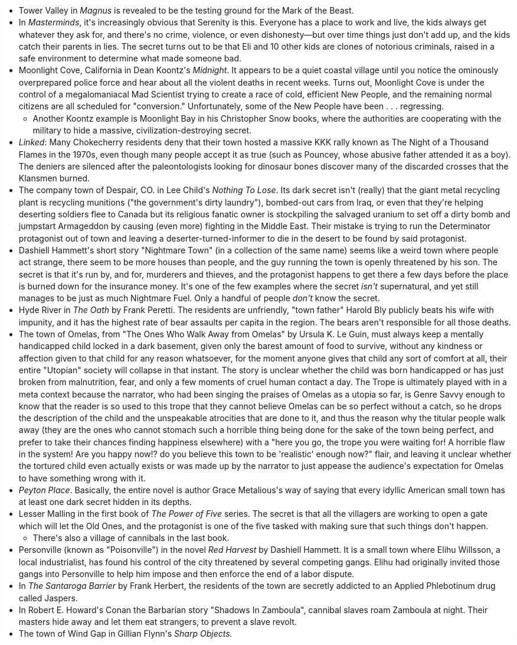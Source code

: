-   Tower Valley in _Magnus_ is revealed to be the testing ground for the Mark of the Beast.
-   In _Masterminds_, it's increasingly obvious that Serenity is this. Everyone has a place to work and live, the kids always get whatever they ask for, and there's no crime, violence, or even dishonesty—but over time things just don't add up, and the kids catch their parents in lies. The secret turns out to be that Eli and 10 other kids are clones of notorious criminals, raised in a safe environment to determine what made someone bad.
-   Moonlight Cove, California in Dean Koontz's _Midnight_. It appears to be a quiet coastal village until you notice the ominously overprepared police force and hear about all the violent deaths in recent weeks. Turns out, Moonlight Cove is under the control of a megalomaniacal Mad Scientist trying to create a race of cold, efficient New People, and the remaining normal citizens are all scheduled for "conversion." Unfortunately, some of the New People have been . . . regressing.
    -   Another Koontz example is Moonlight Bay in his Christopher Snow books, where the authorities are cooperating with the military to hide a massive, civilization-destroying secret.
-   _Linked_: Many Chokecherry residents deny that their town hosted a massive KKK rally known as The Night of a Thousand Flames in the 1970s, even though many people accept it as true (such as Pouncey, whose abusive father attended it as a boy). The deniers are silenced after the paleontologists looking for dinosaur bones discover many of the discarded crosses that the Klansmen burned.
-   The company town of Despair, CO. in Lee Child's _Nothing To Lose_. Its dark secret isn't (really) that the giant metal recycling plant is recycling munitions ("the government's dirty laundry"), bombed-out cars from Iraq, or even that they're helping deserting soldiers flee to Canada but its religious fanatic owner is stockpiling the salvaged uranium to set off a dirty bomb and jumpstart Armageddon by causing (even more) fighting in the Middle East. Their mistake is trying to run the Determinator protagonist out of town and leaving a deserter-turned-informer to die in the desert to be found by said protagonist.
-   Dashiell Hammett's short story "Nightmare Town" (in a collection of the same name) seems like a weird town where people act strange, there seem to be more houses than people, and the guy running the town is openly threatened by his son. The secret is that it's run by, and for, murderers and thieves, and the protagonist happens to get there a few days before the place is burned down for the insurance money. It's one of the few examples where the secret _isn't_ supernatural, and yet still manages to be just as much Nightmare Fuel. Only a handful of people _don't_ know the secret.
-   Hyde River in _The Oath_ by Frank Peretti. The residents are unfriendly, "town father" Harold Bly publicly beats his wife with impunity, and it has the highest rate of bear assaults per capita in the region. The bears aren't responsible for all those deaths.
-   The town of Omelas, from "The Ones Who Walk Away from Omelas" by Ursula K. Le Guin, must always keep a mentally handicapped child locked in a dark basement, given only the barest amount of food to survive, without any kindness or affection given to that child for any reason whatsoever, for the moment anyone gives that child any sort of comfort at all, their entire "Utopian" society will collapse in that instant. The story is unclear whether the child was born handicapped or has just broken from malnutrition, fear, and only a few moments of cruel human contact a day. The Trope is ultimately played with in a meta context because the narrator, who had been singing the praises of Omelas as a utopia so far, is Genre Savvy enough to know that the reader is so used to this trope that they cannot believe Omelas can be so perfect without a catch, so he drops the description of the child and the unspeakable atrocities that are done to it, and thus the reason why the titular people walk away (they are the ones who cannot stomach such a horrible thing being done for the sake of the town being perfect, and prefer to take their chances finding happiness elsewhere) with a "here you go, the trope you were waiting for! A horrible flaw in the system! Are you happy now!? do you believe this town to be 'realistic' enough now?" flair, and leaving it unclear whether the tortured child even actually exists or was made up by the narrator to just appease the audience's expectation for Omelas to have something wrong with it.
-   _Peyton Place_. Basically, the entire novel is author Grace Metalious's way of saying that every idyllic American small town has at least one dark secret hidden in its depths.
-   Lesser Malling in the first book of _The Power of Five_ series. The secret is that all the villagers are working to open a gate which will let the Old Ones, and the protagonist is one of the five tasked with making sure that such things don't happen.
    -   There's also a village of cannibals in the last book.
-   Personville (known as "Poisonville") in the novel _Red Harvest_ by Dashiell Hammett. It is a small town where Elihu Willsson, a local industrialist, has found his control of the city threatened by several competing gangs. Elihu had originally invited those gangs into Personville to help him impose and then enforce the end of a labor dispute.
-   In _The Santaroga Barrier_ by Frank Herbert, the residents of the town are secretly addicted to an Applied Phlebotinum drug called Jaspers.
-   In Robert E. Howard's Conan the Barbarian story "Shadows In Zamboula", cannibal slaves roam Zamboula at night. Their masters hide away and let them eat strangers, to prevent a slave revolt.
-   The town of Wind Gap in Gillian Flynn's _Sharp Objects._